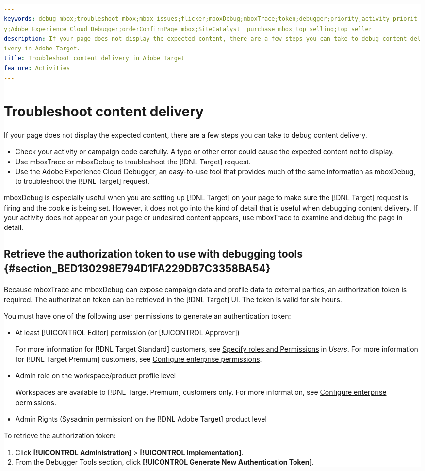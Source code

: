 ```yaml
---
keywords: debug mbox;troubleshoot mbox;mbox issues;flicker;mboxDebug;mboxTrace;token;debugger;priority;activity priority;Adobe Experience Cloud Debugger;orderConfirmPage mbox;SiteCatalyst  purchase mbox;top selling;top seller
description: If your page does not display the expected content, there are a few steps you can take to debug content delivery in Adobe Target.
title: Troubleshoot content delivery in Adobe Target
feature: Activities
---
```


# Troubleshoot content delivery

If your page does not display the expected content, there are a few steps you can take to debug content delivery.

* Check your activity or campaign code carefully. A typo or other error could cause the expected content not to display. 
* Use mboxTrace or mboxDebug to troubleshoot the [!DNL Target] request. 
* Use the Adobe Experience Cloud Debugger, an easy-to-use tool that provides much of the same information as mboxDebug, to troubleshoot the [!DNL Target] request.

mboxDebug is especially useful when you are setting up [!DNL Target] on your page to make sure the [!DNL Target] request is firing and the cookie is being set. However, it does not go into the kind of detail that is useful when debugging content delivery. If your activity does not appear on your page or undesired content appears, use mboxTrace to examine and debug the page in detail.

## Retrieve the authorization token to use with debugging tools {#section_BED130298E794D1FA229DB7C3358BA54}

Because mboxTrace and mboxDebug can expose campaign data and profile data to external parties, an authorization token is required. The authorization token can be retrieved in the [!DNL Target] UI. The token is valid for six hours.

You must have one of the following user permissions to generate an authentication token:

* At least [!UICONTROL Editor] permission (or [!UICONTROL Approver])

  For more information for [!DNL Target Standard] customers, see [Specify roles and Permissions](/help/administrating-target/c-user-management/c-user-management/user-management.md#roles-permissions) in *Users*. For more information for [!DNL Target Premium] customers, see [Configure enterprise permissions](/help/administrating-target/c-user-management/property-channel/properties-overview.md).

* Admin role on the workspace/product profile level

  Workspaces are available to [!DNL Target Premium] customers only. For more information, see [Configure enterprise permissions](/help/administrating-target/c-user-management/property-channel/properties-overview.md).

* Admin Rights (Sysadmin permission) on the [!DNL Adobe Target] product level

To retrieve the authorization token:

1. Click **[!UICONTROL Administration]** > **[!UICONTROL Implementation]**. 
1. From the Debugger Tools section, click **[!UICONTROL Generate New Authentication Token]**.
